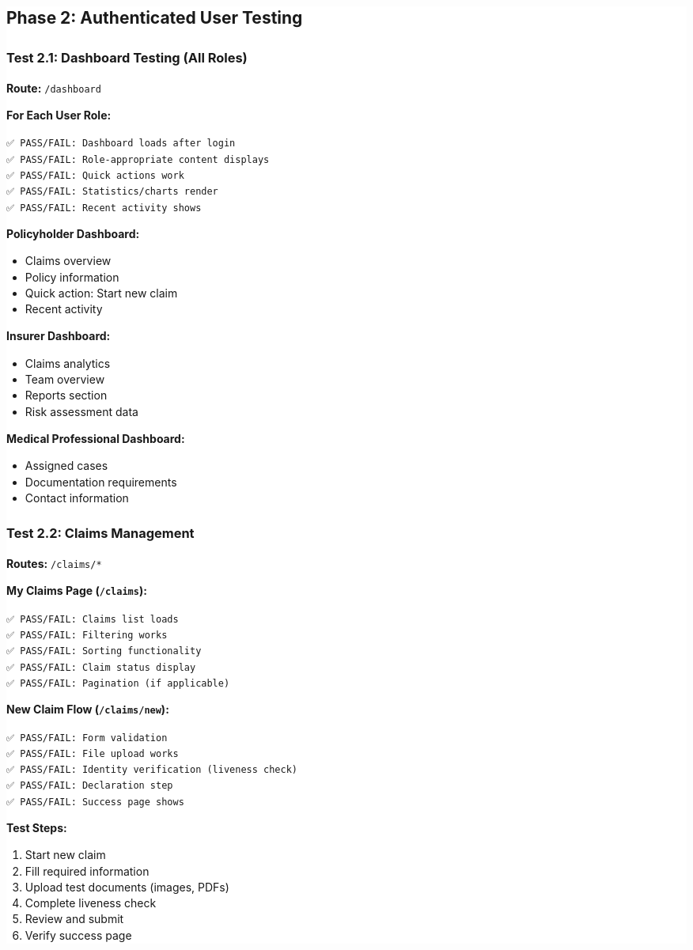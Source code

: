 ## Phase 2: Authenticated User Testing

### Test 2.1: Dashboard Testing (All Roles)
**Route:** `/dashboard`

**For Each User Role:**
```
✅ PASS/FAIL: Dashboard loads after login
✅ PASS/FAIL: Role-appropriate content displays
✅ PASS/FAIL: Quick actions work
✅ PASS/FAIL: Statistics/charts render
✅ PASS/FAIL: Recent activity shows
```

**Policyholder Dashboard:**
- Claims overview
- Policy information
- Quick action: Start new claim
- Recent activity

**Insurer Dashboard:**
- Claims analytics
- Team overview
- Reports section
- Risk assessment data

**Medical Professional Dashboard:**
- Assigned cases
- Documentation requirements
- Contact information

### Test 2.2: Claims Management
**Routes:** `/claims/*`

**My Claims Page (`/claims`):**
```
✅ PASS/FAIL: Claims list loads
✅ PASS/FAIL: Filtering works
✅ PASS/FAIL: Sorting functionality
✅ PASS/FAIL: Claim status display
✅ PASS/FAIL: Pagination (if applicable)
```

**New Claim Flow (`/claims/new`):**
```
✅ PASS/FAIL: Form validation
✅ PASS/FAIL: File upload works
✅ PASS/FAIL: Identity verification (liveness check)
✅ PASS/FAIL: Declaration step
✅ PASS/FAIL: Success page shows
```

**Test Steps:**
1. Start new claim
2. Fill required information
3. Upload test documents (images, PDFs)
4. Complete liveness check
5. Review and submit
6. Verify success page
